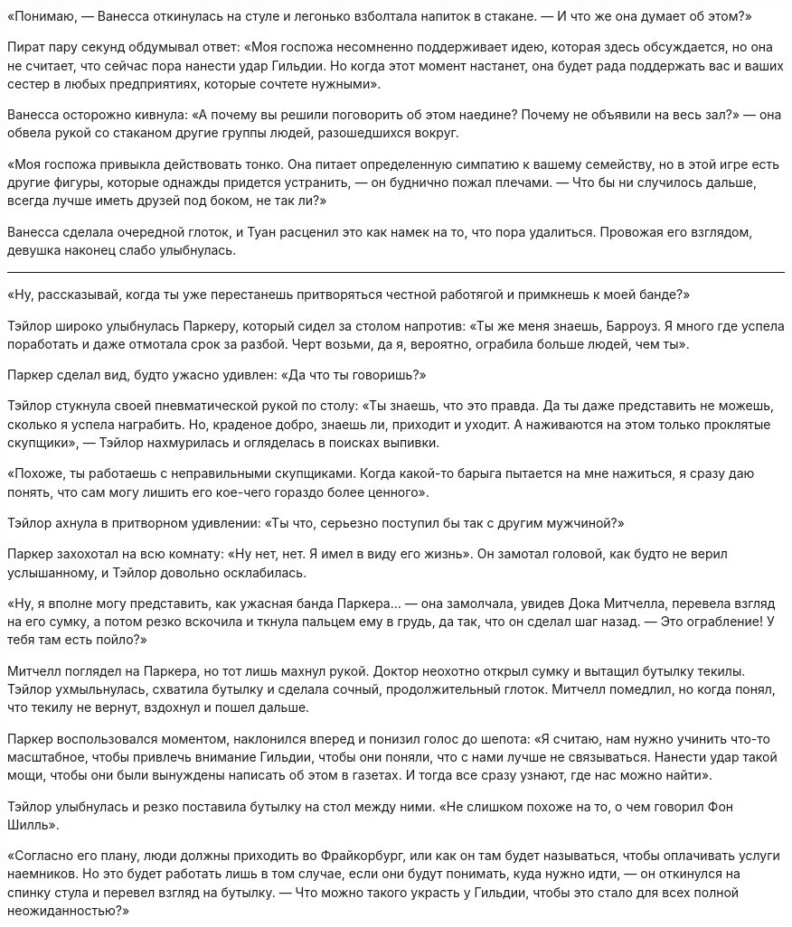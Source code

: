 «Понимаю, — Ванесса откинулась на стуле и легонько взболтала напиток в стакане. — И что же она думает об этом?»
 
Пират пару секунд обдумывал ответ: «Моя госпожа несомненно поддерживает идею, которая здесь обсуждается, но она не считает, что сейчас пора нанести удар Гильдии. Но когда этот момент настанет, она будет рада поддержать вас и ваших сестер в любых предприятиях, которые сочтете нужными».
 
Ванесса осторожно кивнула: «А почему вы решили поговорить об этом наедине? Почему не объявили на весь зал?» — она обвела рукой со стаканом другие группы людей, разошедшихся вокруг.
 
«Моя госпожа привыкла действовать тонко. Она питает определенную симпатию к вашему семейству, но в этой игре есть другие фигуры, которые однажды придется устранить, — он буднично пожал плечами. — Что бы ни случилось дальше, всегда лучше иметь друзей под боком, не так ли?»
 
Ванесса сделала очередной глоток, и Туан расценил это как намек на то, что пора удалиться. Провожая его взглядом, девушка наконец слабо улыбнулась. 

----
 
«Ну, рассказывай, когда ты уже перестанешь притворяться честной работягой и примкнешь к моей банде?»
 
Тэйлор широко улыбнулась Паркеру, который сидел за столом напротив: «Ты же меня знаешь, Барроуз. Я много где успела поработать и даже отмотала срок за разбой. Черт возьми, да я, вероятно, ограбила больше людей, чем ты».
 
Паркер сделал вид, будто ужасно удивлен: «Да что ты говоришь?»
 
Тэйлор стукнула своей пневматической рукой по столу: «Ты знаешь, что это правда. Да ты даже представить не можешь, сколько я успела награбить. Но, краденое добро, знаешь ли, приходит и уходит. А наживаются на этом только проклятые скупщики», — Тэйлор нахмурилась и огляделась в поисках выпивки.
 
«Похоже, ты работаешь с неправильными скупщиками. Когда какой-то барыга пытается на мне нажиться, я сразу даю понять, что сам могу лишить его кое-чего гораздо более ценного».
 
Тэйлор ахнула в притворном удивлении: «Ты что, серьезно поступил бы так с другим мужчиной?»
 
Паркер захохотал на всю комнату: «Ну нет, нет. Я имел в виду его жизнь». Он замотал головой, как будто не верил услышанному, и Тэйлор довольно осклабилась.
 
«Ну, я вполне могу представить, как ужасная банда Паркера… — она замолчала, увидев Дока Митчелла, перевела взгляд на его сумку, а потом резко вскочила и ткнула пальцем ему в грудь, да так, что он сделал шаг назад. — Это ограбление! У тебя там есть пойло?»
 
Митчелл поглядел на Паркера, но тот лишь махнул рукой. Доктор неохотно открыл сумку и вытащил бутылку текилы. Тэйлор ухмыльнулась, схватила бутылку и сделала сочный, продолжительный глоток. Митчелл помедлил, но когда понял, что текилу не вернут, вздохнул и пошел дальше.
 
Паркер воспользовался моментом, наклонился вперед и понизил голос до шепота: «Я считаю, нам нужно учинить что-то масштабное, чтобы привлечь внимание Гильдии, чтобы они поняли, что с нами лучше не связываться. Нанести удар такой мощи, чтобы они были вынуждены написать об этом в газетах. И тогда все сразу узнают, где нас можно найти».
 
Тэйлор улыбнулась и резко поставила бутылку на стол между ними. «Не слишком похоже на то, о чем говорил Фон Шилль».
 
«Согласно его плану, люди должны приходить во Фрайкорбург, или как он там будет называться, чтобы оплачивать услуги наемников. Но это будет работать лишь в том случае, если они будут понимать, куда нужно идти, — он откинулся на спинку стула и перевел взгляд на бутылку. — Что можно такого украсть у Гильдии, чтобы это стало для всех полной неожиданностью?»
 